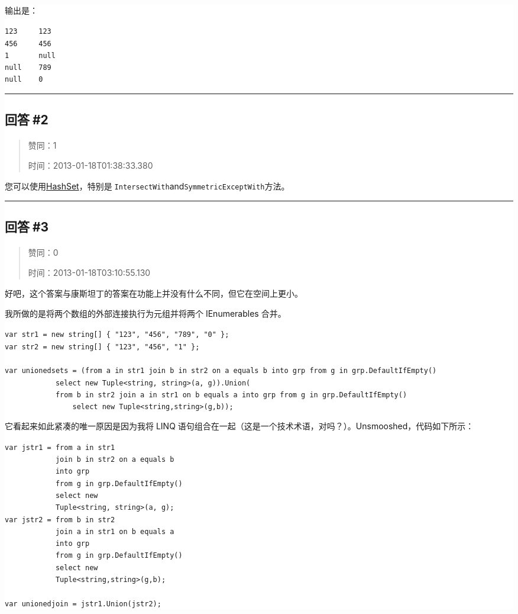 输出是：

```
123     123
456     456
1       null
null    789
null    0 
```

* * *

## 回答 #2

> 赞同：1
> 
> 时间：2013-01-18T01:38:33.380

您可以使用[HashSet](http://msdn.microsoft.com/en-us/library/bb359438.aspx)，特别是 `IntersectWith`and`SymmetricExceptWith`方法。

* * *

## 回答 #3

> 赞同：0
> 
> 时间：2013-01-18T03:10:55.130

好吧，这个答案与康斯坦丁的答案在功能上并没有什么不同，但它在空间上更小。

我所做的是将两个数组的外部连接执行为元组并将两个 IEnumerables 合并。

```
var str1 = new string[] { "123", "456", "789", "0" };
var str2 = new string[] { "123", "456", "1" };

var unionedsets = (from a in str1 join b in str2 on a equals b into grp from g in grp.DefaultIfEmpty()
            select new Tuple<string, string>(a, g)).Union(
            from b in str2 join a in str1 on b equals a into grp from g in grp.DefaultIfEmpty()
                select new Tuple<string,string>(g,b)); 
```

它看起来如此紧凑的唯一原因是因为我将 LINQ 语句组合在一起（这是一个技术术语，对吗？）。Unsmooshed，代码如下所示：

```
var jstr1 = from a in str1
            join b in str2 on a equals b
            into grp
            from g in grp.DefaultIfEmpty()
            select new
            Tuple<string, string>(a, g);
var jstr2 = from b in str2
            join a in str1 on b equals a
            into grp
            from g in grp.DefaultIfEmpty()
            select new
            Tuple<string,string>(g,b);

var unionedjoin = jstr1.Union(jstr2); 
```
